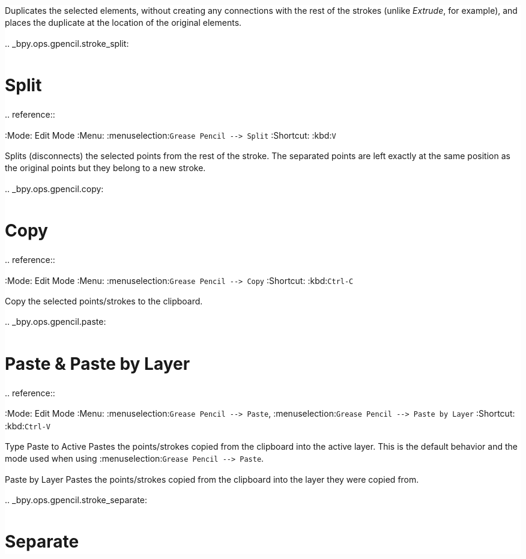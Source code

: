 Duplicates the selected elements, without creating any connections
with the rest of the strokes (unlike *Extrude*, for example),
and places the duplicate at the location of the original elements.


.. _bpy.ops.gpencil.stroke_split:

Split
=====

.. reference::

   :Mode:      Edit Mode
   :Menu:      :menuselection:`Grease Pencil --> Split`
   :Shortcut:  :kbd:`V`

Splits (disconnects) the selected points from the rest of the stroke.
The separated points are left exactly at the same position as the original points but they belong to a new stroke.


.. _bpy.ops.gpencil.copy:

Copy
====

.. reference::

   :Mode:      Edit Mode
   :Menu:      :menuselection:`Grease Pencil --> Copy`
   :Shortcut:  :kbd:`Ctrl-C`

Copy the selected points/strokes to the clipboard.


.. _bpy.ops.gpencil.paste:

Paste & Paste by Layer
======================

.. reference::

   :Mode:      Edit Mode
   :Menu:      :menuselection:`Grease Pencil --> Paste`, :menuselection:`Grease Pencil --> Paste by Layer`
   :Shortcut:  :kbd:`Ctrl-V`

Type
   Paste to Active
      Pastes the points/strokes copied from the clipboard into the active layer.
      This is the default behavior and the mode used when using :menuselection:`Grease Pencil --> Paste`.

   Paste by Layer
      Pastes the points/strokes copied from the clipboard into the layer they were copied from.


.. _bpy.ops.gpencil.stroke_separate:

Separate
========
